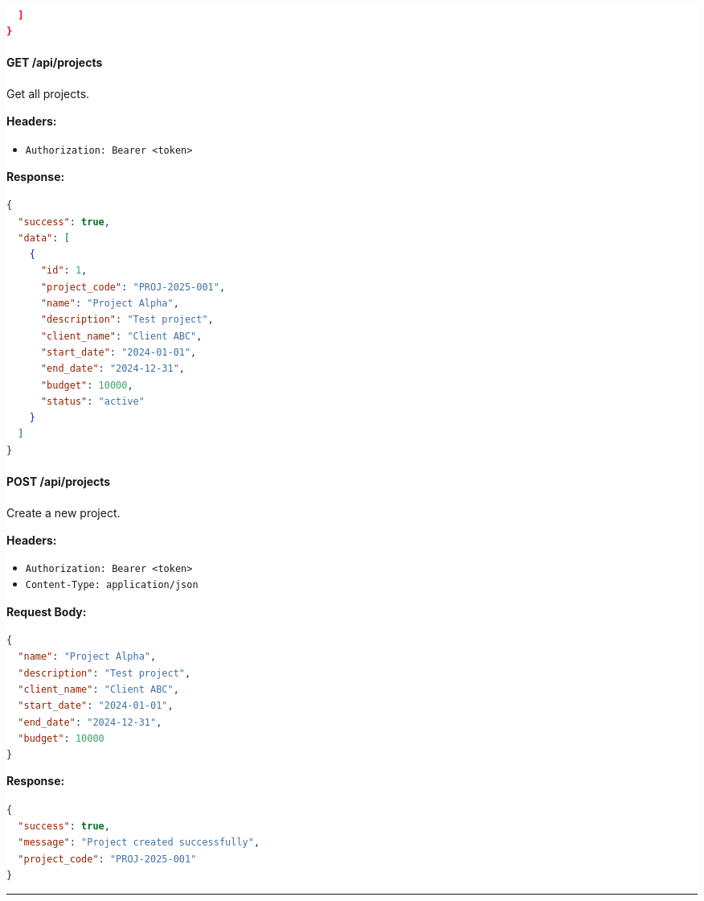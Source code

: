 ```json
  ]
}
```

#### GET /api/projects
Get all projects.

**Headers:**
- `Authorization: Bearer <token>`

**Response:**
```json
{
  "success": true,
  "data": [
    {
      "id": 1,
      "project_code": "PROJ-2025-001",
      "name": "Project Alpha",
      "description": "Test project",
      "client_name": "Client ABC",
      "start_date": "2024-01-01",
      "end_date": "2024-12-31",
      "budget": 10000,
      "status": "active"
    }
  ]
}
```

#### POST /api/projects
Create a new project.

**Headers:**
- `Authorization: Bearer <token>`
- `Content-Type: application/json`

**Request Body:**
```json
{
  "name": "Project Alpha",
  "description": "Test project",
  "client_name": "Client ABC",
  "start_date": "2024-01-01",
  "end_date": "2024-12-31",
  "budget": 10000
}
```

**Response:**
```json
{
  "success": true,
  "message": "Project created successfully",
  "project_code": "PROJ-2025-001"
}
```

---